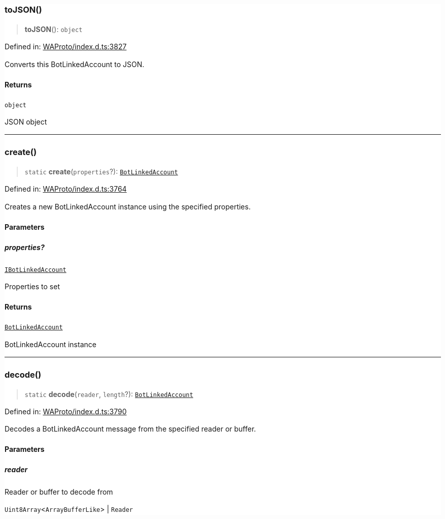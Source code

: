 ### toJSON()

> **toJSON**(): `object`

Defined in: [WAProto/index.d.ts:3827](https://github.com/Fokusdotid/Baileys/blob/c0c23ce3104b65dfcc64246c9ee8a49ef38993b5/WAProto/index.d.ts#L3827)

Converts this BotLinkedAccount to JSON.

#### Returns

`object`

JSON object

***

### create()

> `static` **create**(`properties`?): [`BotLinkedAccount`](BotLinkedAccount.md)

Defined in: [WAProto/index.d.ts:3764](https://github.com/Fokusdotid/Baileys/blob/c0c23ce3104b65dfcc64246c9ee8a49ef38993b5/WAProto/index.d.ts#L3764)

Creates a new BotLinkedAccount instance using the specified properties.

#### Parameters

##### properties?

[`IBotLinkedAccount`](../interfaces/IBotLinkedAccount.md)

Properties to set

#### Returns

[`BotLinkedAccount`](BotLinkedAccount.md)

BotLinkedAccount instance

***

### decode()

> `static` **decode**(`reader`, `length`?): [`BotLinkedAccount`](BotLinkedAccount.md)

Defined in: [WAProto/index.d.ts:3790](https://github.com/Fokusdotid/Baileys/blob/c0c23ce3104b65dfcc64246c9ee8a49ef38993b5/WAProto/index.d.ts#L3790)

Decodes a BotLinkedAccount message from the specified reader or buffer.

#### Parameters

##### reader

Reader or buffer to decode from

`Uint8Array`\<`ArrayBufferLike`\> | `Reader`

